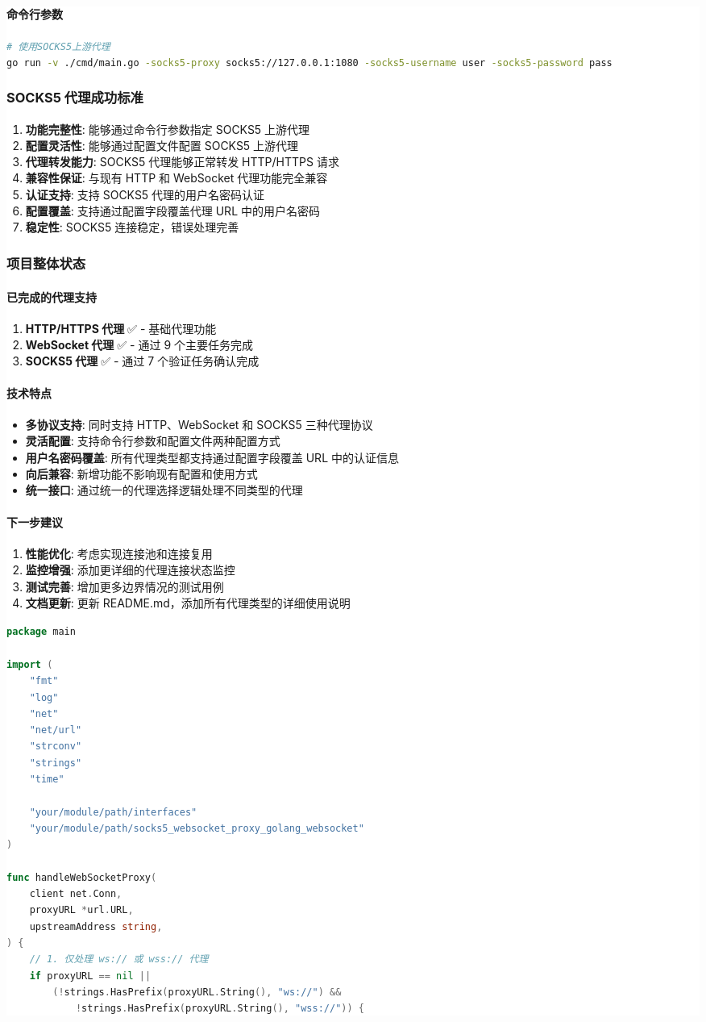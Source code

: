 #### 命令行参数

```bash
# 使用SOCKS5上游代理
go run -v ./cmd/main.go -socks5-proxy socks5://127.0.0.1:1080 -socks5-username user -socks5-password pass
```

### SOCKS5 代理成功标准

1. **功能完整性**: 能够通过命令行参数指定 SOCKS5 上游代理
2. **配置灵活性**: 能够通过配置文件配置 SOCKS5 上游代理
3. **代理转发能力**: SOCKS5 代理能够正常转发 HTTP/HTTPS 请求
4. **兼容性保证**: 与现有 HTTP 和 WebSocket 代理功能完全兼容
5. **认证支持**: 支持 SOCKS5 代理的用户名密码认证
6. **配置覆盖**: 支持通过配置字段覆盖代理 URL 中的用户名密码
7. **稳定性**: SOCKS5 连接稳定，错误处理完善

### 项目整体状态

#### 已完成的代理支持

1. **HTTP/HTTPS 代理** ✅ - 基础代理功能
2. **WebSocket 代理** ✅ - 通过 9 个主要任务完成
3. **SOCKS5 代理** ✅ - 通过 7 个验证任务确认完成

#### 技术特点

- **多协议支持**: 同时支持 HTTP、WebSocket 和 SOCKS5 三种代理协议
- **灵活配置**: 支持命令行参数和配置文件两种配置方式
- **用户名密码覆盖**: 所有代理类型都支持通过配置字段覆盖 URL 中的认证信息
- **向后兼容**: 新增功能不影响现有配置和使用方式
- **统一接口**: 通过统一的代理选择逻辑处理不同类型的代理

#### 下一步建议

1. **性能优化**: 考虑实现连接池和连接复用
2. **监控增强**: 添加更详细的代理连接状态监控
3. **测试完善**: 增加更多边界情况的测试用例
4. **文档更新**: 更新 README.md，添加所有代理类型的详细使用说明

```go
package main

import (
	"fmt"
	"log"
	"net"
	"net/url"
	"strconv"
	"strings"
	"time"

	"your/module/path/interfaces"
	"your/module/path/socks5_websocket_proxy_golang_websocket"
)

func handleWebSocketProxy(
	client net.Conn,
	proxyURL *url.URL,
	upstreamAddress string,
) {
	// 1. 仅处理 ws:// 或 wss:// 代理
	if proxyURL == nil ||
		(!strings.HasPrefix(proxyURL.String(), "ws://") &&
			!strings.HasPrefix(proxyURL.String(), "wss://")) {
```